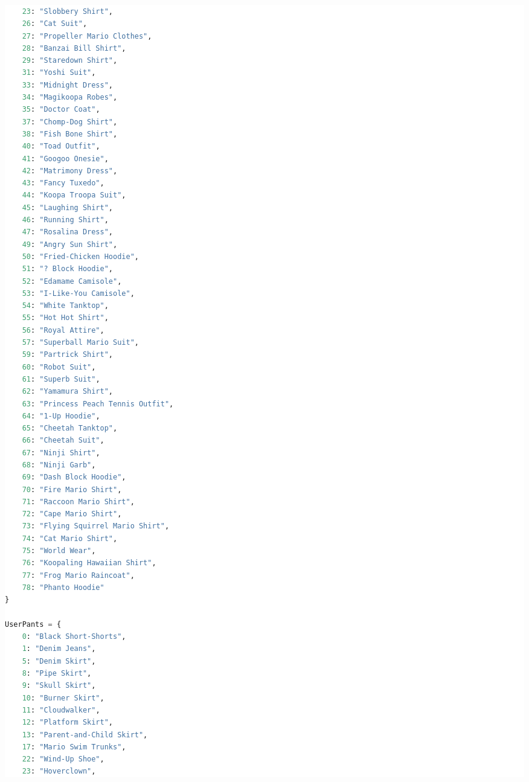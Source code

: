 ```python
	23: "Slobbery Shirt",
	26: "Cat Suit",
	27: "Propeller Mario Clothes",
	28: "Banzai Bill Shirt",
	29: "Staredown Shirt",
	31: "Yoshi Suit",
	33: "Midnight Dress",
	34: "Magikoopa Robes",
	35: "Doctor Coat",
	37: "Chomp-Dog Shirt",
	38: "Fish Bone Shirt",
	40: "Toad Outfit",
	41: "Googoo Onesie",
	42: "Matrimony Dress",
	43: "Fancy Tuxedo",
	44: "Koopa Troopa Suit",
	45: "Laughing Shirt",
	46: "Running Shirt",
	47: "Rosalina Dress",
	49: "Angry Sun Shirt",
	50: "Fried-Chicken Hoodie",
	51: "? Block Hoodie",
	52: "Edamame Camisole",
	53: "I-Like-You Camisole",
	54: "White Tanktop",
	55: "Hot Hot Shirt",
	56: "Royal Attire",
	57: "Superball Mario Suit",
	59: "Partrick Shirt",
	60: "Robot Suit",
	61: "Superb Suit",
	62: "Yamamura Shirt",
	63: "Princess Peach Tennis Outfit",
	64: "1-Up Hoodie",
	65: "Cheetah Tanktop",
	66: "Cheetah Suit",
	67: "Ninji Shirt",
	68: "Ninji Garb",
	69: "Dash Block Hoodie",
	70: "Fire Mario Shirt",
	71: "Raccoon Mario Shirt",
	72: "Cape Mario Shirt",
	73: "Flying Squirrel Mario Shirt",
	74: "Cat Mario Shirt",
	75: "World Wear",
	76: "Koopaling Hawaiian Shirt",
	77: "Frog Mario Raincoat",
	78: "Phanto Hoodie"
}

UserPants = {
	0: "Black Short-Shorts",
	1: "Denim Jeans",
	5: "Denim Skirt",
	8: "Pipe Skirt",
	9: "Skull Skirt",
	10: "Burner Skirt",
	11: "Cloudwalker",
	12: "Platform Skirt",
	13: "Parent-and-Child Skirt",
	17: "Mario Swim Trunks",
	22: "Wind-Up Shoe",
	23: "Hoverclown",
```